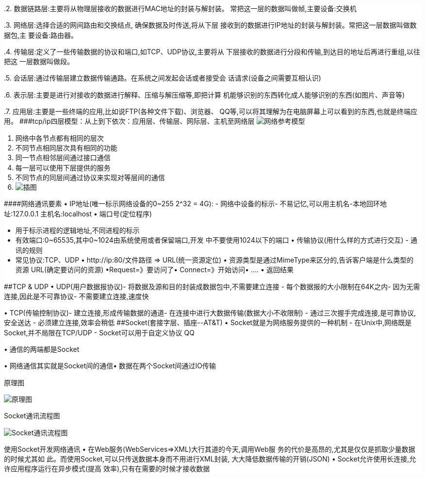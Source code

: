 .2. 数据链路层:主要将从物理层接收的数据进行MAC地址的封装与解封装。 常把这一层的数据叫做帧,主要设备:交换机 

.3. 网络层:选择合适的网间路由和交换结点, 确保数据及时传送,将从下层 接收到的数据进行IP地址的封装与解封装。常把这一层数据叫做数据包,主 要设备:路由器。 

.4. 传输层:定义了一些传输数据的协议和端口,如TCP、UDP协议,主要将从 下层接收的数据进行分段和传输,到达目的地址后再进行重组,以往把这 一层数据叫做段。 

.5. 会话层:通过传输层建立数据传输通路。在系统之间发起会话或者接受会 话请求(设备之间需要互相认识) 

.6. 表示层:主要是进行对接收的数据进行解释、压缩与解压缩等,即把计算 机能够识别的东西转化成人能够识别的东西(如图片、声音等) 

.7. 应用层:主要是一些终端的应用,比如说FTP(各种文件下载)、浏览器、 QQ等,可以将其理解为在电脑屏幕上可以看到的东西,也就是终端应用。 
###tcp/ip四层模型：从上到下依次：应用层、传输层、网际层、主机至网络层
![网络参考模型](http://i5.tietuku.com/7df4467aa74a7720.png)

1.  网络中各节点都有相同的层次
2.  不同节点相同层次具有相同的功能
3.  同一节点相邻层间通过接口通信
4. 每一层可以使用下层提供的服务
5. 不同节点的同层间通过协议来实现对等层间的通信
6. ![插图](http://i5.tietuku.com/d8a23048330df782.png)

####网络通讯要素 
• IP地址(唯一标示网络设备的0~255 2^32 = 4G): - 网络中设备的标示- 不易记忆,可以用主机名-本地回环地址:127.0.0.1 主机名:localhost 
• 端口号(定位程序) 
- 用于标示进程的逻辑地址,不同进程的标示 
- 有效端口:0~65535,其中0~1024由系统使用或者保留端口,开发 中不要使用1024以下的端口 
• 传输协议(用什么样的方式进行交互) - 通讯的规则 
- 常见协议:TCP、UDP 
• http://ip:80/文件路径 => URL(统一资源定位) 
• 资源类型是通过MimeType来区分的,告诉客户端是什么类型的 资源
URL(确定要访问的资源) •Request=》要访问了• Connect=》开始访问• ....
• 返回结果

##TCP & UDP 
• UDP(用户数据报协议)- 将数据及源和目的封装成数据包中,不需要建立连接 - 每个数据报的大小限制在64K之内- 因为无需连接,因此是不可靠协议- 不需要建立连接,速度快

• TCP(传输控制协议)- 建立连接,形成传输数据的通道- 在连接中进行大数据传输(数据大小不收限制) - 通过三次握手完成连接,是可靠协议,安全送达 - 必须建立连接,效率会稍低 
##Socket(套接字层、插座--AT&T) 
• Socket就是为网络服务提供的一种机制 - 在Unix中,网络既是Socket,并不局限在TCP/UDP - Socket可以用于自定义协议 QQ

• 通信的两端都是Socket

• 网络通信其实就是Socket间的通信• 数据在两个Socket间通过IO传输 

原理图

![原理图](http://i12.tietuku.com/9a28f7b80752179a.png)

Socket通讯流程图 

![Socket通讯流程图](http://i5.tietuku.com/6a59569c051567db.jpg)

使用Socket开发网络通讯 
• 在Web服务(WebServices=>XML)大行其道的今天,调用Web服 务的代价是高昂的,尤其是仅仅是抓取少量数据的时候尤其如 此。而使用Socket,可以只传送数据本身而不用进行XML封装, 大大降低数据传输的开销(JSON)
• Socket允许使用长连接,允许应用程序运行在异步模式(提高 效率),只有在需要的时候才接收数据 
